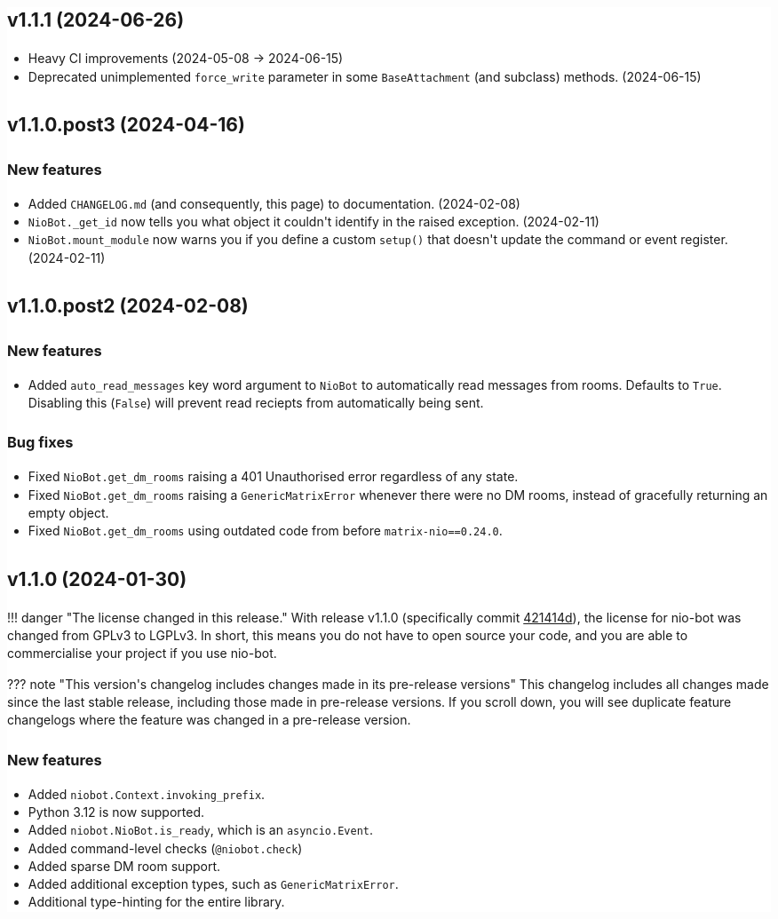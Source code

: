 ## v1.1.1 (2024-06-26)

* Heavy CI improvements (2024-05-08 -> 2024-06-15)
* Deprecated unimplemented `force_write` parameter in some `BaseAttachment` (and subclass) methods. (2024-06-15)

## v1.1.0.post3 (2024-04-16)

### New features

* Added `CHANGELOG.md` (and consequently, this page) to documentation. (2024-02-08)
* `NioBot._get_id` now tells you what object it couldn't identify in the raised exception. (2024-02-11)
* `NioBot.mount_module` now warns you if you define a custom `setup()` that doesn't update the command or event register. (2024-02-11)

## v1.1.0.post2 (2024-02-08)

### New features

* Added `auto_read_messages` key word argument to `NioBot` to automatically read messages from rooms. Defaults to `True`.
Disabling this (`False`) will prevent read reciepts from automatically being sent.

### Bug fixes

* Fixed `NioBot.get_dm_rooms` raising a 401 Unauthorised error regardless of any state.
* Fixed `NioBot.get_dm_rooms` raising a `GenericMatrixError` whenever there were no DM rooms, instead of gracefully returning an empty object.
* Fixed `NioBot.get_dm_rooms` using outdated code from before `matrix-nio==0.24.0`.

## v1.1.0 (2024-01-30)

!!! danger "The license changed in this release."
    With release v1.1.0 (specifically commit [421414d](https://github.com/nexy7574/nio-bot/commit/421414d)), the license for nio-bot was
    changed from GPLv3 to LGPLv3. In short, this means you do not have to open source your code, and you are able to commercialise your project
    if you use nio-bot.

??? note "This version's changelog includes changes made in its pre-release versions"
    This changelog includes all changes made since the last stable release, including those made in pre-release versions.
    If you scroll down, you will see duplicate feature changelogs where the feature was changed in a pre-release version.

### New features

* Added `niobot.Context.invoking_prefix`.
* Python 3.12 is now supported.
* Added `niobot.NioBot.is_ready`, which is an `asyncio.Event`.
* Added command-level checks (`@niobot.check`)
* Added sparse DM room support.
* Added additional exception types, such as `GenericMatrixError`.
* Additional type-hinting for the entire library.
